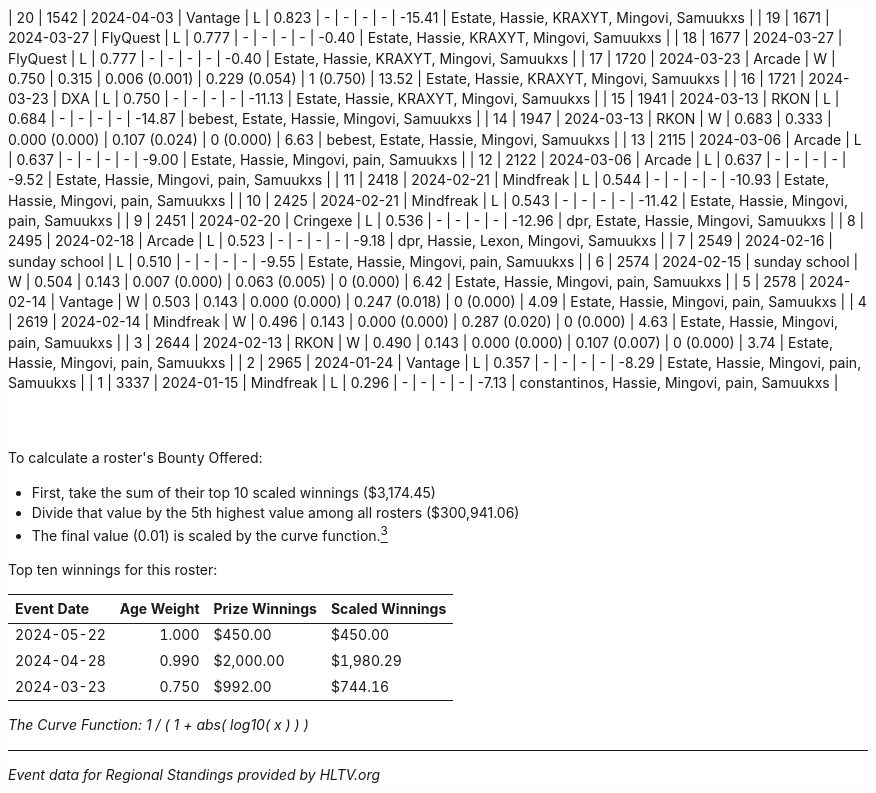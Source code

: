|           20 |     1542 | 2024-04-03 | Vantage            | L   | 0.823      | -            | -                | -                | -         |   -15.41 | Estate, Hassie, KRAXYT, Mingovi, Samuukxs     |
|           19 |     1671 | 2024-03-27 | FlyQuest           | L   | 0.777      | -            | -                | -                | -         |    -0.40 | Estate, Hassie, KRAXYT, Mingovi, Samuukxs     |
|           18 |     1677 | 2024-03-27 | FlyQuest           | L   | 0.777      | -            | -                | -                | -         |    -0.40 | Estate, Hassie, KRAXYT, Mingovi, Samuukxs     |
|           17 |     1720 | 2024-03-23 | Arcade             | W   | 0.750      | 0.315        | 0.006 (0.001)    | 0.229 (0.054)    | 1 (0.750) |    13.52 | Estate, Hassie, KRAXYT, Mingovi, Samuukxs     |
|           16 |     1721 | 2024-03-23 | DXA                | L   | 0.750      | -            | -                | -                | -         |   -11.13 | Estate, Hassie, KRAXYT, Mingovi, Samuukxs     |
|           15 |     1941 | 2024-03-13 | RKON               | L   | 0.684      | -            | -                | -                | -         |   -14.87 | bebest, Estate, Hassie, Mingovi, Samuukxs     |
|           14 |     1947 | 2024-03-13 | RKON               | W   | 0.683      | 0.333        | 0.000 (0.000)    | 0.107 (0.024)    | 0 (0.000) |     6.63 | bebest, Estate, Hassie, Mingovi, Samuukxs     |
|           13 |     2115 | 2024-03-06 | Arcade             | L   | 0.637      | -            | -                | -                | -         |    -9.00 | Estate, Hassie, Mingovi, pain, Samuukxs       |
|           12 |     2122 | 2024-03-06 | Arcade             | L   | 0.637      | -            | -                | -                | -         |    -9.52 | Estate, Hassie, Mingovi, pain, Samuukxs       |
|           11 |     2418 | 2024-02-21 | Mindfreak          | L   | 0.544      | -            | -                | -                | -         |   -10.93 | Estate, Hassie, Mingovi, pain, Samuukxs       |
|           10 |     2425 | 2024-02-21 | Mindfreak          | L   | 0.543      | -            | -                | -                | -         |   -11.42 | Estate, Hassie, Mingovi, pain, Samuukxs       |
|            9 |     2451 | 2024-02-20 | Cringexe           | L   | 0.536      | -            | -                | -                | -         |   -12.96 | dpr, Estate, Hassie, Mingovi, Samuukxs        |
|            8 |     2495 | 2024-02-18 | Arcade             | L   | 0.523      | -            | -                | -                | -         |    -9.18 | dpr, Hassie, Lexon, Mingovi, Samuukxs         |
|            7 |     2549 | 2024-02-16 | sunday school      | L   | 0.510      | -            | -                | -                | -         |    -9.55 | Estate, Hassie, Mingovi, pain, Samuukxs       |
|            6 |     2574 | 2024-02-15 | sunday school      | W   | 0.504      | 0.143        | 0.007 (0.000)    | 0.063 (0.005)    | 0 (0.000) |     6.42 | Estate, Hassie, Mingovi, pain, Samuukxs       |
|            5 |     2578 | 2024-02-14 | Vantage            | W   | 0.503      | 0.143        | 0.000 (0.000)    | 0.247 (0.018)    | 0 (0.000) |     4.09 | Estate, Hassie, Mingovi, pain, Samuukxs       |
|            4 |     2619 | 2024-02-14 | Mindfreak          | W   | 0.496      | 0.143        | 0.000 (0.000)    | 0.287 (0.020)    | 0 (0.000) |     4.63 | Estate, Hassie, Mingovi, pain, Samuukxs       |
|            3 |     2644 | 2024-02-13 | RKON               | W   | 0.490      | 0.143        | 0.000 (0.000)    | 0.107 (0.007)    | 0 (0.000) |     3.74 | Estate, Hassie, Mingovi, pain, Samuukxs       |
|            2 |     2965 | 2024-01-24 | Vantage            | L   | 0.357      | -            | -                | -                | -         |    -8.29 | Estate, Hassie, Mingovi, pain, Samuukxs       |
|            1 |     3337 | 2024-01-15 | Mindfreak          | L   | 0.296      | -            | -                | -                | -         |    -7.13 | constantinos, Hassie, Mingovi, pain, Samuukxs |

<br />
<span id="table2"></span><br />
To calculate a roster's Bounty Offered:<br />

- First, take the sum of their top 10 scaled winnings ($3,174.45)
- Divide that value by the 5th highest value among all rosters ($300,941.06)
- The final value (0.01) is scaled by the curve function.[<sup>3</sup>](#curveFunction)

Top ten winnings for this roster:<br />

| Event Date | Age Weight | Prize Winnings | Scaled Winnings |
| :- | -: | :- | :- |
| 2024-05-22 |      1.000 | $450.00        | $450.00         |
| 2024-04-28 |      0.990 | $2,000.00      | $1,980.29       |
| 2024-03-23 |      0.750 | $992.00        | $744.16         |


<span id="curveFunction"></span>_The Curve Function: 1 / ( 1 + abs( log10( x ) ) )_<br />

---
_Event data for Regional Standings provided by HLTV.org_<br />
